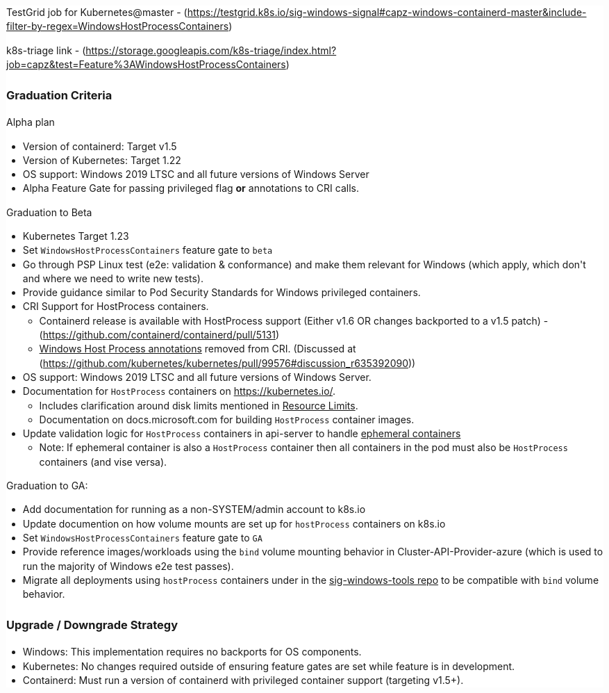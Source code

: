 TestGrid job for Kubernetes@master - (https://testgrid.k8s.io/sig-windows-signal#capz-windows-containerd-master&include-filter-by-regex=WindowsHostProcessContainers)

k8s-triage link - (https://storage.googleapis.com/k8s-triage/index.html?job=capz&test=Feature%3AWindowsHostProcessContainers)

### Graduation Criteria



Alpha plan

- Version of containerd: Target v1.5
- Version of Kubernetes: Target 1.22
- OS support: Windows 2019 LTSC and all future versions of Windows Server
- Alpha Feature Gate for passing privileged flag **or** annotations to CRI calls.

Graduation to Beta

- Kubernetes Target 1.23
- Set `WindowsHostProcessContainers` feature gate to `beta`
- Go through PSP Linux test (e2e: validation & conformance) and make them relevant for Windows (which apply, which don't and where we need to write new tests).
- Provide guidance similar to Pod Security Standards for Windows privileged containers.
- CRI Support for HostProcess containers.
  - Containerd release is available with HostProcess support (Either v1.6 OR changes backported to a v1.5 patch) - (https://github.com/containerd/containerd/pull/5131)
  - [Windows Host Process annotations](https://github.com/kubernetes/kubernetes/blob/7705b300e2085c3864bb1e49a7302bf17f080219/pkg/kubelet/kuberuntime/labels.go#L46-L50) removed from CRI. (Discussed at (https://github.com/kubernetes/kubernetes/pull/99576#discussion_r635392090))
- OS support: Windows 2019 LTSC and all future versions of Windows Server.
- Documentation for `HostProcess` containers on https://kubernetes.io/.
  - Includes clarification around disk limits mentioned in [Resource Limits](#resource-limits).
  - Documentation on docs.microsoft.com for building `HostProcess` container images.
- Update validation logic for `HostProcess` containers in api-server to handle [ephemeral containers](https://github.com/kubernetes/enhancements/tree/d4aa2b45412bae677e14d44477a73288e3e987fc/keps/sig-node/277-ephemeral-containers)
  - Note: If ephemeral container is also a `HostProcess` container then all containers in the pod must also be `HostProcess` containers (and vise versa).

Graduation to GA:

- Add documentation for running as a non-SYSTEM/admin account to k8s.io
- Update documention on how volume mounts are set up for `hostProcess` containers on k8s.io
- Set `WindowsHostProcessContainers` feature gate to `GA`
- Provide reference images/workloads using the `bind` volume mounting behavior in Cluster-API-Provider-azure (which is used to run the majority of Windows e2e test passes).
- Migrate all deployments using `hostProcess` containers under in the [sig-windows-tools repo](https://github.com/kubernetes-sigs/sig-windows-tools/tree/master/hostprocess) to be compatible with `bind` volume behavior.

### Upgrade / Downgrade Strategy



- Windows: This implementation requires no backports for OS components.
- Kubernetes: No changes required outside of ensuring feature gates are set while feature is in development.
- Containerd: Must run a version of containerd with privileged container support (targeting v1.5+).
